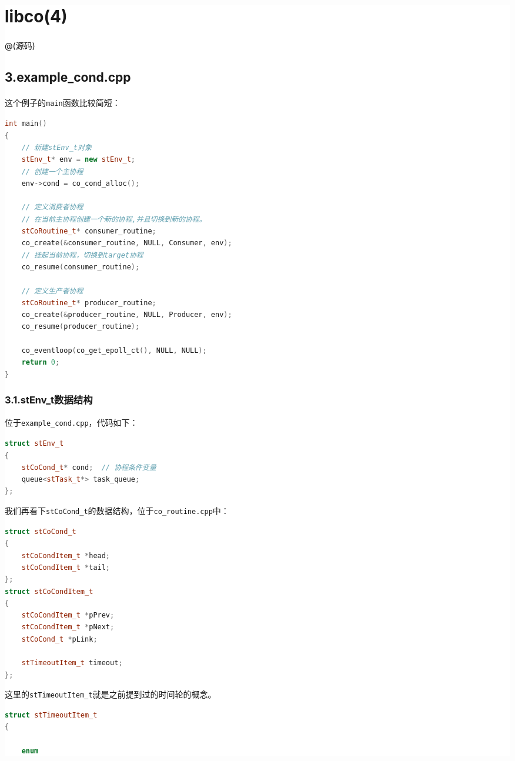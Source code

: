 # libco(4)
@(源码)

## 3.example_cond.cpp

这个例子的`main`函数比较简短：
```cpp
int main()
{
	// 新建stEnv_t对象
	stEnv_t* env = new stEnv_t;
	// 创建一个主协程
	env->cond = co_cond_alloc();

	// 定义消费者协程
	// 在当前主协程创建一个新的协程,并且切换到新的协程。
	stCoRoutine_t* consumer_routine;
	co_create(&consumer_routine, NULL, Consumer, env);
	// 挂起当前协程，切换到target协程
	co_resume(consumer_routine);

	// 定义生产者协程
	stCoRoutine_t* producer_routine;
	co_create(&producer_routine, NULL, Producer, env);
	co_resume(producer_routine);
	
	co_eventloop(co_get_epoll_ct(), NULL, NULL);
	return 0;
}
```

### 3.1.stEnv_t数据结构
位于`example_cond.cpp`，代码如下：
```cpp
struct stEnv_t
{
	stCoCond_t* cond;  // 协程条件变量
	queue<stTask_t*> task_queue;
};
```
我们再看下`stCoCond_t`的数据结构，位于`co_routine.cpp`中：
```cpp
struct stCoCond_t
{
	stCoCondItem_t *head;
	stCoCondItem_t *tail;
};
struct stCoCondItem_t 
{
	stCoCondItem_t *pPrev;
	stCoCondItem_t *pNext;
	stCoCond_t *pLink;

	stTimeoutItem_t timeout;
};

```
这里的`stTimeoutItem_t`就是之前提到过的时间轮的概念。
```cpp
struct stTimeoutItem_t
{

	enum
```